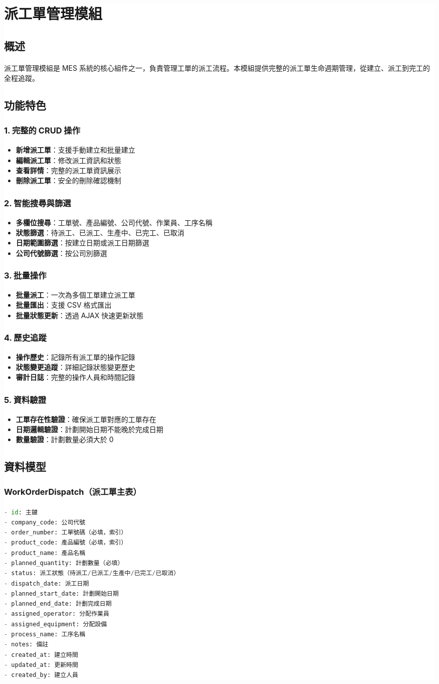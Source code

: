# 派工單管理模組

## 概述

派工單管理模組是 MES 系統的核心組件之一，負責管理工單的派工流程。本模組提供完整的派工單生命週期管理，從建立、派工到完工的全程追蹤。

## 功能特色

### 1. 完整的 CRUD 操作
- **新增派工單**：支援手動建立和批量建立
- **編輯派工單**：修改派工資訊和狀態
- **查看詳情**：完整的派工單資訊展示
- **刪除派工單**：安全的刪除確認機制

### 2. 智能搜尋與篩選
- **多欄位搜尋**：工單號、產品編號、公司代號、作業員、工序名稱
- **狀態篩選**：待派工、已派工、生產中、已完工、已取消
- **日期範圍篩選**：按建立日期或派工日期篩選
- **公司代號篩選**：按公司別篩選

### 3. 批量操作
- **批量派工**：一次為多個工單建立派工單
- **批量匯出**：支援 CSV 格式匯出
- **批量狀態更新**：透過 AJAX 快速更新狀態

### 4. 歷史追蹤
- **操作歷史**：記錄所有派工單的操作記錄
- **狀態變更追蹤**：詳細記錄狀態變更歷史
- **審計日誌**：完整的操作人員和時間記錄

### 5. 資料驗證
- **工單存在性驗證**：確保派工單對應的工單存在
- **日期邏輯驗證**：計劃開始日期不能晚於完成日期
- **數量驗證**：計劃數量必須大於 0

## 資料模型

### WorkOrderDispatch（派工單主表）
```python
- id: 主鍵
- company_code: 公司代號
- order_number: 工單號碼（必填，索引）
- product_code: 產品編號（必填，索引）
- product_name: 產品名稱
- planned_quantity: 計劃數量（必填）
- status: 派工狀態（待派工/已派工/生產中/已完工/已取消）
- dispatch_date: 派工日期
- planned_start_date: 計劃開始日期
- planned_end_date: 計劃完成日期
- assigned_operator: 分配作業員
- assigned_equipment: 分配設備
- process_name: 工序名稱
- notes: 備註
- created_at: 建立時間
- updated_at: 更新時間
- created_by: 建立人員
```
